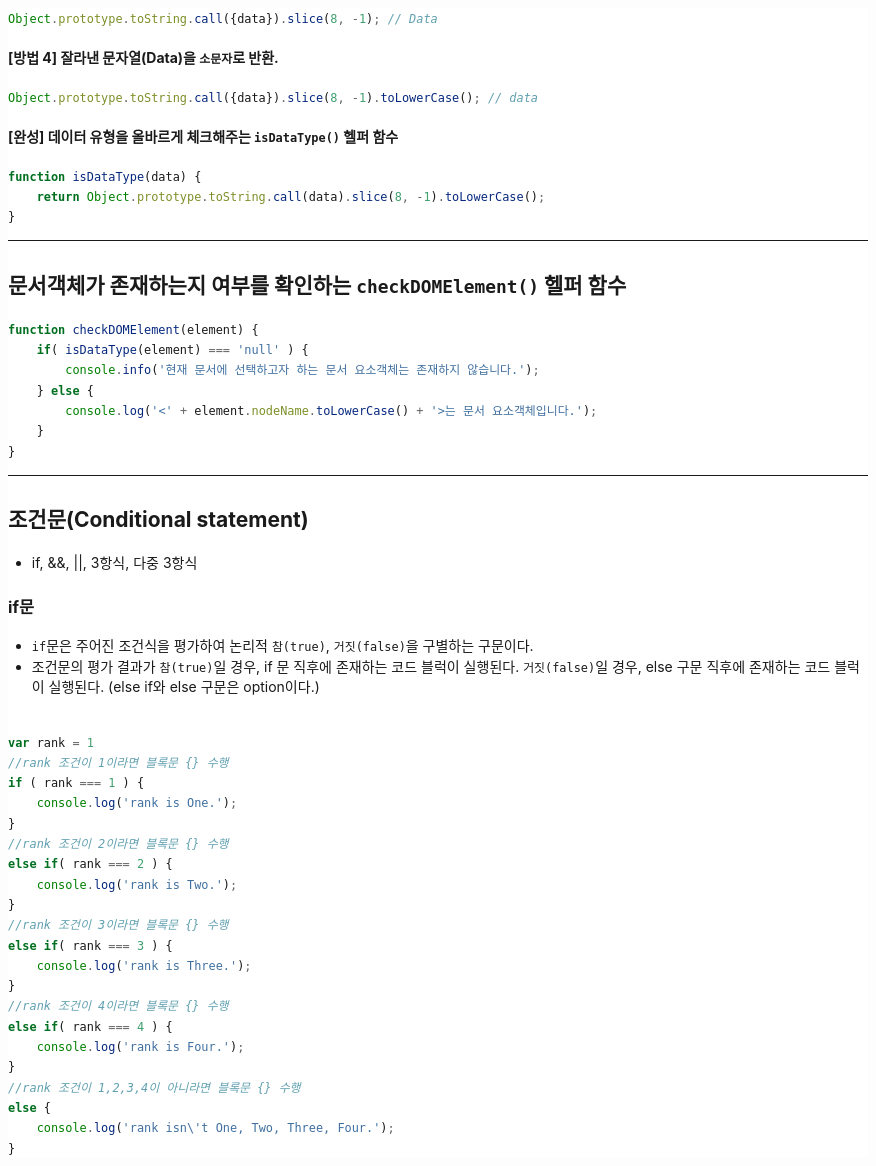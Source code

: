 ```javascript
Object.prototype.toString.call({data}).slice(8, -1); // Data
```

#### [방법 4] 잘라낸 문자열(Data)을 `소문자`로 반환.

```javascript
Object.prototype.toString.call({data}).slice(8, -1).toLowerCase(); // data
```

#### [완성] 데이터 유형을 올바르게 체크해주는 `isDataType()` 헬퍼 함수

```javascript
function isDataType(data) {
	return Object.prototype.toString.call(data).slice(8, -1).toLowerCase(); 
}
``` 

---

## 문서객체가 존재하는지 여부를 확인하는 `checkDOMElement()` 헬퍼 함수

```javascript
function checkDOMElement(element) {
	if( isDataType(element) === 'null' ) {
		console.info('현재 문서에 선택하고자 하는 문서 요소객체는 존재하지 않습니다.');
	} else {
		console.log('<' + element.nodeName.toLowerCase() + '>는 문서 요소객체입니다.');
	}
}
``` 

---

## 조건문(Conditional statement)
- if, &&, ||, 3항식, 다중 3항식

### if문
- `if`문은 주어진 조건식을 평가하여 논리적 `참(true)`, `거짓(false)`을 구별하는 구문이다.
- 조건문의 평가 결과가 `참(true)`일 경우, if 문 직후에 존재하는 코드 블럭이 실행된다. `거짓(false)`일 경우, else 구문 직후에 존재하는 코드 블럭이 실행된다. (else if와 else 구문은 option이다.)

```javascript

var rank = 1
//rank 조건이 1이라면 블록문 {} 수행
if ( rank === 1 ) {  
	console.log('rank is One.');
} 
//rank 조건이 2이라면 블록문 {} 수행
else if( rank === 2 ) { 
	console.log('rank is Two.');
} 
//rank 조건이 3이라면 블록문 {} 수행
else if( rank === 3 ) { 
	console.log('rank is Three.');
} 
//rank 조건이 4이라면 블록문 {} 수행
else if( rank === 4 ) { 
	console.log('rank is Four.');
} 
//rank 조건이 1,2,3,4이 아니라면 블록문 {} 수행
else {
	console.log('rank isn\'t One, Two, Three, Four.');
}
```
